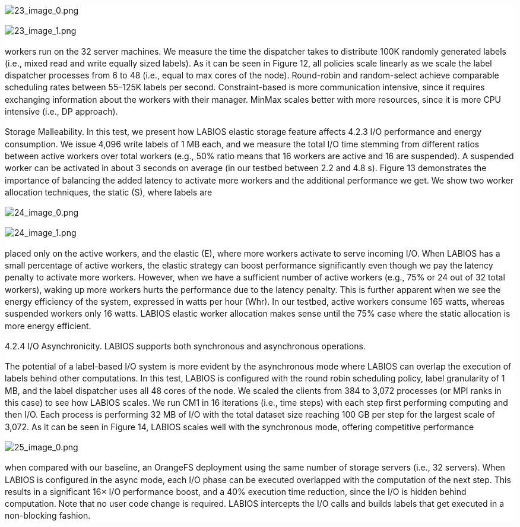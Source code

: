 ![23_image_0.png](23_image_0.png)

![23_image_1.png](23_image_1.png)

workers run on the 32 server machines. We measure the time the dispatcher takes to distribute 100K randomly generated labels (i.e., mixed read and write equally sized labels). As it can be seen in Figure 12, all policies scale linearly as we scale the label dispatcher processes from 6 to 48 (i.e., equal to max cores of the node). Round-robin and random-select achieve comparable scheduling rates between 55–125K labels per second. Constraint-based is more communication intensive, since it requires exchanging information about the workers with their manager. MinMax scales better with more resources, since it is more CPU intensive (i.e., DP approach).

Storage Malleability. In this test, we present how LABIOS elastic storage feature affects 4.2.3 I/O performance and energy consumption. We issue 4,096 write labels of 1 MB each, and we measure the total I/O time stemming from different ratios between active workers over total workers (e.g., 50% ratio means that 16 workers are active and 16 are suspended). A suspended worker can be activated in about 3 seconds on average (in our testbed between 2.2 and 4.8 s). Figure 13 demonstrates the importance of balancing the added latency to activate more workers and the additional performance we get. We show two worker allocation techniques, the static (S), where labels are

![24_image_0.png](24_image_0.png)

![24_image_1.png](24_image_1.png)

placed only on the active workers, and the elastic (E), where more workers activate to serve incoming I/O. When LABIOS has a small percentage of active workers, the elastic strategy can boost performance significantly even though we pay the latency penalty to activate more workers. However, when we have a sufficient number of active workers (e.g., 75% or 24 out of 32 total workers),
waking up more workers hurts the performance due to the latency penalty. This is further apparent when we see the energy efficiency of the system, expressed in watts per hour (Whr). In our testbed, active workers consume 165 watts, whereas suspended workers only 16 watts. LABIOS
elastic worker allocation makes sense until the 75% case where the static allocation is more energy efficient.

4.2.4 I/O Asynchronicity. LABIOS supports both synchronous and asynchronous operations.

The potential of a label-based I/O system is more evident by the asynchronous mode where LABIOS can overlap the execution of labels behind other computations. In this test, LABIOS is configured with the round robin scheduling policy, label granularity of 1 MB, and the label dispatcher uses all 48 cores of the node. We scaled the clients from 384 to 3,072 processes (or MPI
ranks in this case) to see how LABIOS scales. We run CM1 in 16 iterations (i.e., time steps) with each step first performing computing and then I/O. Each process is performing 32 MB of I/O with the total dataset size reaching 100 GB per step for the largest scale of 3,072. As it can be seen in Figure 14, LABIOS scales well with the synchronous mode, offering competitive performance

![25_image_0.png](25_image_0.png)

when compared with our baseline, an OrangeFS deployment using the same number of storage servers (i.e., 32 servers). When LABIOS is configured in the async mode, each I/O phase can be executed overlapped with the computation of the next step. This results in a significant 16× I/O
performance boost, and a 40% execution time reduction, since the I/O is hidden behind computation. Note that no user code change is required. LABIOS intercepts the I/O calls and builds labels that get executed in a non-blocking fashion.
